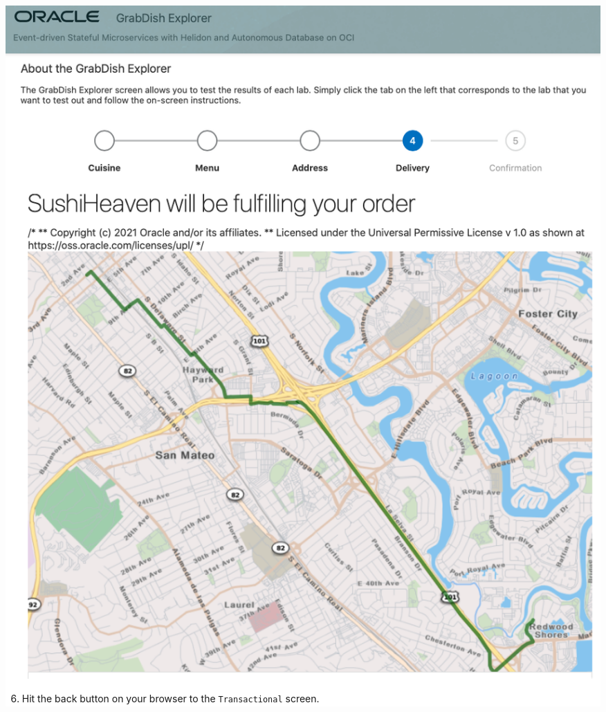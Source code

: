    ![](images/spatial-delivery.png " ")

6. Hit the back button on your browser to the `Transactional` screen.
